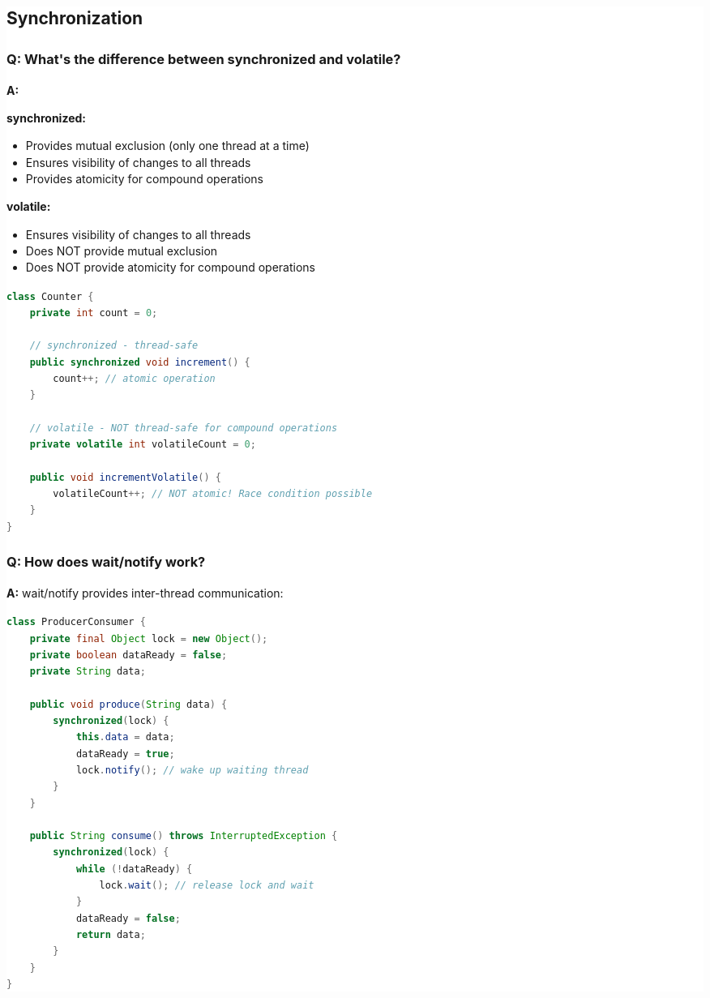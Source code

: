 ## Synchronization

### Q: What's the difference between synchronized and volatile?
**A:**

**synchronized:**
- Provides mutual exclusion (only one thread at a time)
- Ensures visibility of changes to all threads
- Provides atomicity for compound operations

**volatile:**
- Ensures visibility of changes to all threads
- Does NOT provide mutual exclusion
- Does NOT provide atomicity for compound operations

```java
class Counter {
    private int count = 0;
    
    // synchronized - thread-safe
    public synchronized void increment() {
        count++; // atomic operation
    }
    
    // volatile - NOT thread-safe for compound operations
    private volatile int volatileCount = 0;
    
    public void incrementVolatile() {
        volatileCount++; // NOT atomic! Race condition possible
    }
}
```

### Q: How does wait/notify work?
**A:** wait/notify provides inter-thread communication:

```java
class ProducerConsumer {
    private final Object lock = new Object();
    private boolean dataReady = false;
    private String data;
    
    public void produce(String data) {
        synchronized(lock) {
            this.data = data;
            dataReady = true;
            lock.notify(); // wake up waiting thread
        }
    }
    
    public String consume() throws InterruptedException {
        synchronized(lock) {
            while (!dataReady) {
                lock.wait(); // release lock and wait
            }
            dataReady = false;
            return data;
        }
    }
}
```
